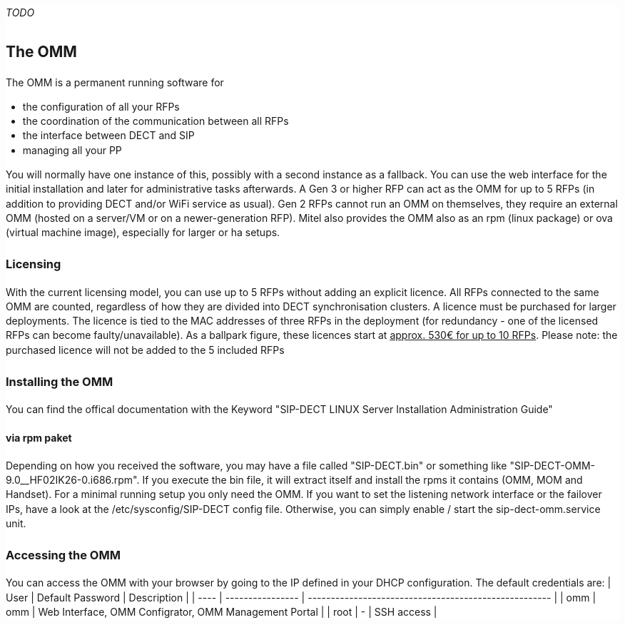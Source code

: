 *TODO*

[sip-dect-manual]: https://www.mitel.com/de-de/document-center/devices-and-accessories/wireless-solutions-and-handsets/sip-dect-multi-cellular-solution/sip-dect

## The OMM
The OMM is a permanent running software for
- the configuration of all your RFPs
- the coordination of the communication between all RFPs
- the interface between DECT and SIP
- managing all your PP

You will normally have one instance of this, possibly with a second instance as a fallback. You can use the web interface for the initial installation and later for administrative tasks afterwards. A Gen 3 or higher RFP can act as the OMM for up to 5 RFPs (in addition to providing DECT and/or WiFi service as usual). Gen 2 RFPs cannot run an OMM on themselves, they require an external OMM (hosted on a server/VM or on a newer-generation RFP). Mitel also provides the OMM also as an rpm (linux package) or ova (virtual machine image), especially for larger or ha setups.

### Licensing

With the current licensing model, you can use up to 5 RFPs without adding an explicit licence. All RFPs connected to the same OMM are counted, regardless of how they are divided into DECT synchronisation clusters.
A licence must be purchased for larger deployments. The licence is tied to the MAC addresses of three RFPs in the deployment (for redundancy - one of the licensed RFPs can become faulty/unavailable).
As a ballpark figure, these licences start at [approx. 530€ for up to 10
RFPs][example-license-offer]. Please note: the purchased licence will not be added to the 5 included RFPs

[example-license-offer]: https://www.telefonanlage-shop.de/Aastra-DECT-Systeme-SIP-DECT-Lizenzen-System-91

### Installing the OMM

You can find the offical documentation with the Keyword "SIP-DECT LINUX Server Installation Administration Guide"

#### via rpm paket

Depending on how you received the software, you may have a file called "SIP-DECT.bin" or something like "SIP-DECT-OMM-9.0__HF02IK26-0.i686.rpm". If you execute the bin file, it will extract itself and install the rpms it contains (OMM, MOM and Handset). For a minimal running setup you only need the OMM. 
If you want to set the listening network interface or the failover IPs, have a look at the /etc/sysconfig/SIP-DECT config file. Otherwise, you can simply enable / start the sip-dect-omm.service unit.

### Accessing the OMM

You can access the OMM with your browser by going to the IP defined in your DHCP configuration.
The default credentials are:
| User | Default Password | Description                                           |
| ---- | ---------------- | ----------------------------------------------------- |
| omm  | omm              | Web Interface, OMM Configrator, OMM Management Portal |
| root | -                | SSH access                                            |


[ep-history]: https://media.ccc.de/v/35c3oio-70-eventphone-frher-heute-morgen-
[newsys]: https://media.ccc.de/v/eh19-179-das-neue-eventphone-poc-telefonsystem
[mifail]: https://media.ccc.de/v/36c3-10576-mifail_oder_mit_gigaset_ware_das_nicht_passiert
[dissection]: https://media.ccc.de/v/osmodevcon2019-100-aastra-mitel-dect-base-station-dissection
[rfp35ip]: https://www.telefonanlage-shop.de/Aastra-EOL-END-OF-LIFE-TK-Systeme-DECT-Systeme-244/Aastra-RFP-35-IP-indoor-709#link_3
[rfp45ip]: https://www.telefonanlage-shop.de/Aastra-DECT-Systeme-SIP-DECT-RFP-62/Mitel-RFP-45-IP-indoor-2221#link_3
[opencom]: https://www.also.com/pub/assets/87dfdacb-0880-413b-a5d3-00a3e033b311.pdf
[opencom-eol]: https://www.telefonanlage-shop.de/News/20-Ankuendigung-Vertriebsende-OpenCom-100-Serie
[transformer-schematic]: https://www.digikey.com/en/datasheets/pulse-electronics-power/pulse-electronics-power-p675
[gen3-4-photo]: https://eventphone.de/doku/_detail/epddi-router-antennen.jpg